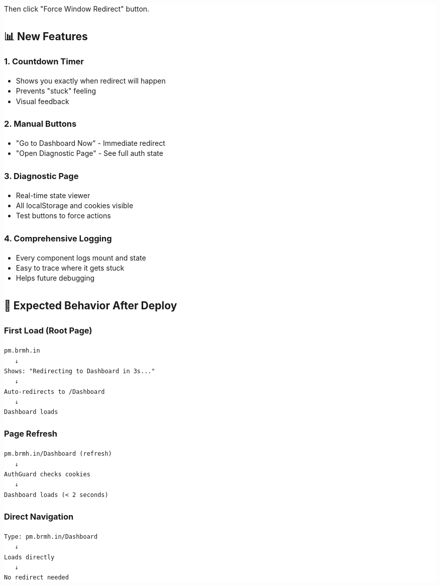 Then click "Force Window Redirect" button.

## 📊 New Features

### 1. Countdown Timer
- Shows you exactly when redirect will happen
- Prevents "stuck" feeling
- Visual feedback

### 2. Manual Buttons
- "Go to Dashboard Now" - Immediate redirect
- "Open Diagnostic Page" - See full auth state

### 3. Diagnostic Page
- Real-time state viewer
- All localStorage and cookies visible
- Test buttons to force actions

### 4. Comprehensive Logging
- Every component logs mount and state
- Easy to trace where it gets stuck
- Helps future debugging

## 🎯 Expected Behavior After Deploy

### First Load (Root Page)
```
pm.brmh.in
   ↓
Shows: "Redirecting to Dashboard in 3s..."
   ↓
Auto-redirects to /Dashboard
   ↓
Dashboard loads
```

### Page Refresh
```
pm.brmh.in/Dashboard (refresh)
   ↓
AuthGuard checks cookies
   ↓
Dashboard loads (< 2 seconds)
```

### Direct Navigation
```
Type: pm.brmh.in/Dashboard
   ↓
Loads directly
   ↓
No redirect needed
```
